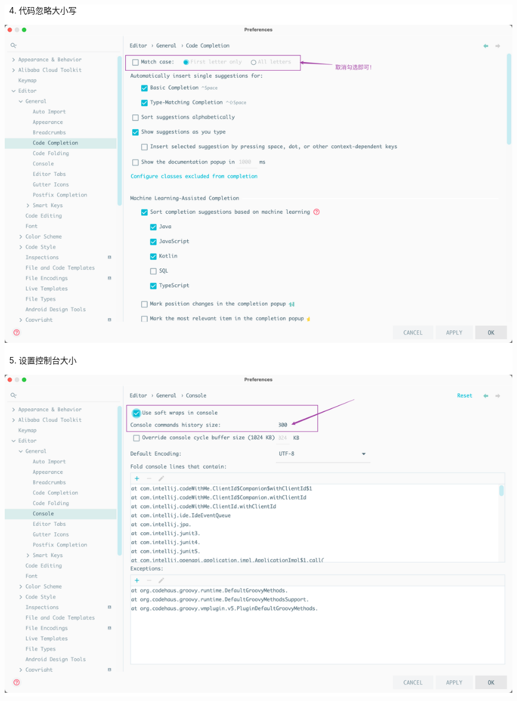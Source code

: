 4. 代码忽略大小写

![](./images/2023-04-27-06-32-10-image.png)

5. 设置控制台大小

![](./images/2023-04-27-06-33-13-image.png)
